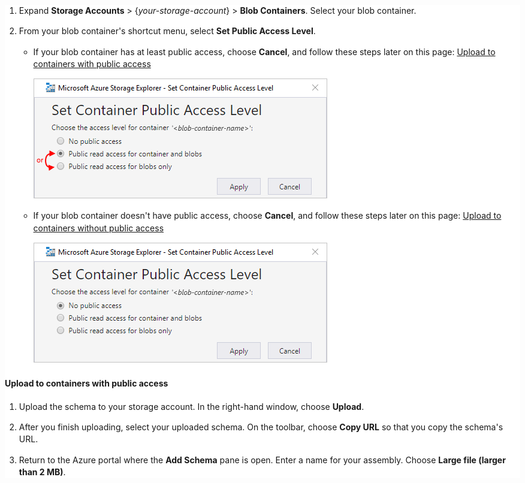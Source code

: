 1. Expand **Storage Accounts** > {*your-storage-account*} > 
   **Blob Containers**. Select your blob container.

1. From your blob container's shortcut menu, 
   select **Set Public Access Level**.

   * If your blob container has at least public access, choose **Cancel**, 
   and follow these steps later on this page: 
   [Upload to containers with public access](#public-access)

     ![Public access](media/logic-apps-enterprise-integration-schemas/azure-blob-container-public-access.png)

   * If your blob container doesn't have public access, choose **Cancel**, 
   and follow these steps later on this page: 
   [Upload to containers without public access](#public-access)

     ![No public access](media/logic-apps-enterprise-integration-schemas/azure-blob-container-no-public-access.png)

<a name="public-access"></a>

#### Upload to containers with public access

1. Upload the schema to your storage account. 
   In the right-hand window, choose **Upload**.

1. After you finish uploading, select your 
   uploaded schema. On the toolbar, choose **Copy URL** 
   so that you copy the schema's URL.

1. Return to the Azure portal where the 
   **Add Schema** pane is open. 
   Enter a name for your assembly. 
   Choose **Large file (larger than 2 MB)**. 
